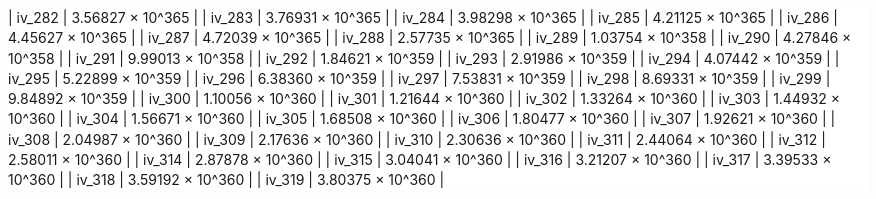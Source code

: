 | iv_282 | 3.56827 × 10^365 |
| iv_283 | 3.76931 × 10^365 |
| iv_284 | 3.98298 × 10^365 |
| iv_285 | 4.21125 × 10^365 |
| iv_286 | 4.45627 × 10^365 |
| iv_287 | 4.72039 × 10^365 |
| iv_288 | 2.57735 × 10^365 |
| iv_289 | 1.03754 × 10^358 |
| iv_290 | 4.27846 × 10^358 |
| iv_291 | 9.99013 × 10^358 |
| iv_292 | 1.84621 × 10^359 |
| iv_293 | 2.91986 × 10^359 |
| iv_294 | 4.07442 × 10^359 |
| iv_295 | 5.22899 × 10^359 |
| iv_296 | 6.38360 × 10^359 |
| iv_297 | 7.53831 × 10^359 |
| iv_298 | 8.69331 × 10^359 |
| iv_299 | 9.84892 × 10^359 |
| iv_300 | 1.10056 × 10^360 |
| iv_301 | 1.21644 × 10^360 |
| iv_302 | 1.33264 × 10^360 |
| iv_303 | 1.44932 × 10^360 |
| iv_304 | 1.56671 × 10^360 |
| iv_305 | 1.68508 × 10^360 |
| iv_306 | 1.80477 × 10^360 |
| iv_307 | 1.92621 × 10^360 |
| iv_308 | 2.04987 × 10^360 |
| iv_309 | 2.17636 × 10^360 |
| iv_310 | 2.30636 × 10^360 |
| iv_311 | 2.44064 × 10^360 |
| iv_312 | 2.58011 × 10^360 |
| iv_314 | 2.87878 × 10^360 |
| iv_315 | 3.04041 × 10^360 |
| iv_316 | 3.21207 × 10^360 |
| iv_317 | 3.39533 × 10^360 |
| iv_318 | 3.59192 × 10^360 |
| iv_319 | 3.80375 × 10^360 |